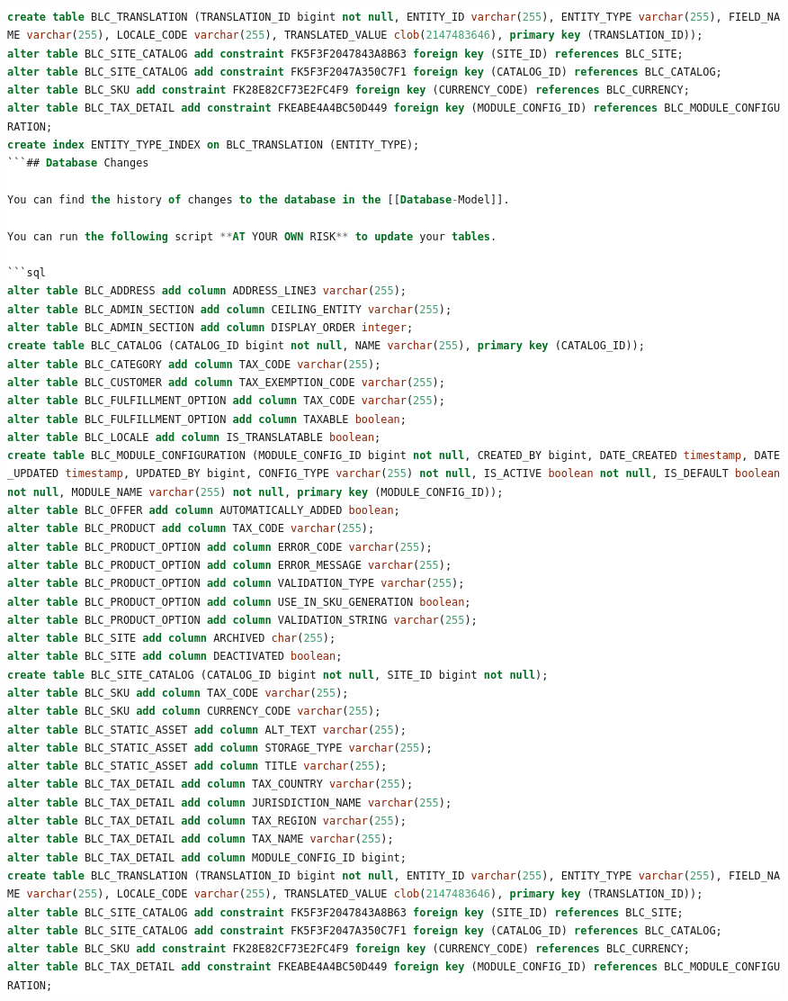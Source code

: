 ```sql
create table BLC_TRANSLATION (TRANSLATION_ID bigint not null, ENTITY_ID varchar(255), ENTITY_TYPE varchar(255), FIELD_NAME varchar(255), LOCALE_CODE varchar(255), TRANSLATED_VALUE clob(2147483646), primary key (TRANSLATION_ID));
alter table BLC_SITE_CATALOG add constraint FK5F3F2047843A8B63 foreign key (SITE_ID) references BLC_SITE;
alter table BLC_SITE_CATALOG add constraint FK5F3F2047A350C7F1 foreign key (CATALOG_ID) references BLC_CATALOG;
alter table BLC_SKU add constraint FK28E82CF73E2FC4F9 foreign key (CURRENCY_CODE) references BLC_CURRENCY;
alter table BLC_TAX_DETAIL add constraint FKEABE4A4BC50D449 foreign key (MODULE_CONFIG_ID) references BLC_MODULE_CONFIGURATION;
create index ENTITY_TYPE_INDEX on BLC_TRANSLATION (ENTITY_TYPE);
```## Database Changes

You can find the history of changes to the database in the [[Database-Model]].

You can run the following script **AT YOUR OWN RISK** to update your tables.

```sql
alter table BLC_ADDRESS add column ADDRESS_LINE3 varchar(255);
alter table BLC_ADMIN_SECTION add column CEILING_ENTITY varchar(255);
alter table BLC_ADMIN_SECTION add column DISPLAY_ORDER integer;
create table BLC_CATALOG (CATALOG_ID bigint not null, NAME varchar(255), primary key (CATALOG_ID));
alter table BLC_CATEGORY add column TAX_CODE varchar(255);
alter table BLC_CUSTOMER add column TAX_EXEMPTION_CODE varchar(255);
alter table BLC_FULFILLMENT_OPTION add column TAX_CODE varchar(255);
alter table BLC_FULFILLMENT_OPTION add column TAXABLE boolean;
alter table BLC_LOCALE add column IS_TRANSLATABLE boolean;
create table BLC_MODULE_CONFIGURATION (MODULE_CONFIG_ID bigint not null, CREATED_BY bigint, DATE_CREATED timestamp, DATE_UPDATED timestamp, UPDATED_BY bigint, CONFIG_TYPE varchar(255) not null, IS_ACTIVE boolean not null, IS_DEFAULT boolean not null, MODULE_NAME varchar(255) not null, primary key (MODULE_CONFIG_ID));
alter table BLC_OFFER add column AUTOMATICALLY_ADDED boolean;
alter table BLC_PRODUCT add column TAX_CODE varchar(255);
alter table BLC_PRODUCT_OPTION add column ERROR_CODE varchar(255);
alter table BLC_PRODUCT_OPTION add column ERROR_MESSAGE varchar(255);
alter table BLC_PRODUCT_OPTION add column VALIDATION_TYPE varchar(255);
alter table BLC_PRODUCT_OPTION add column USE_IN_SKU_GENERATION boolean;
alter table BLC_PRODUCT_OPTION add column VALIDATION_STRING varchar(255);
alter table BLC_SITE add column ARCHIVED char(255);
alter table BLC_SITE add column DEACTIVATED boolean;
create table BLC_SITE_CATALOG (CATALOG_ID bigint not null, SITE_ID bigint not null);
alter table BLC_SKU add column TAX_CODE varchar(255);
alter table BLC_SKU add column CURRENCY_CODE varchar(255);
alter table BLC_STATIC_ASSET add column ALT_TEXT varchar(255);
alter table BLC_STATIC_ASSET add column STORAGE_TYPE varchar(255);
alter table BLC_STATIC_ASSET add column TITLE varchar(255);
alter table BLC_TAX_DETAIL add column TAX_COUNTRY varchar(255);
alter table BLC_TAX_DETAIL add column JURISDICTION_NAME varchar(255);
alter table BLC_TAX_DETAIL add column TAX_REGION varchar(255);
alter table BLC_TAX_DETAIL add column TAX_NAME varchar(255);
alter table BLC_TAX_DETAIL add column MODULE_CONFIG_ID bigint;
create table BLC_TRANSLATION (TRANSLATION_ID bigint not null, ENTITY_ID varchar(255), ENTITY_TYPE varchar(255), FIELD_NAME varchar(255), LOCALE_CODE varchar(255), TRANSLATED_VALUE clob(2147483646), primary key (TRANSLATION_ID));
alter table BLC_SITE_CATALOG add constraint FK5F3F2047843A8B63 foreign key (SITE_ID) references BLC_SITE;
alter table BLC_SITE_CATALOG add constraint FK5F3F2047A350C7F1 foreign key (CATALOG_ID) references BLC_CATALOG;
alter table BLC_SKU add constraint FK28E82CF73E2FC4F9 foreign key (CURRENCY_CODE) references BLC_CURRENCY;
alter table BLC_TAX_DETAIL add constraint FKEABE4A4BC50D449 foreign key (MODULE_CONFIG_ID) references BLC_MODULE_CONFIGURATION;
```